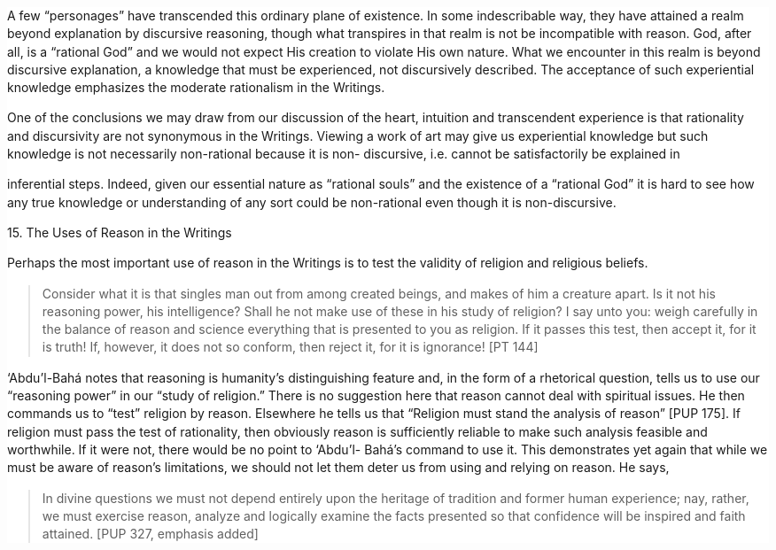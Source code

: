 A few “personages” have transcended this ordinary plane of
existence. In some indescribable way, they have attained a realm
beyond explanation by discursive reasoning, though what
transpires in that realm is not be incompatible with reason.
God, after all, is a “rational God” and we would not expect His
creation to violate His own nature. What we encounter in this
realm is beyond discursive explanation, a knowledge that must
be experienced, not discursively described. The acceptance of
such experiential knowledge emphasizes the moderate
rationalism in the Writings.

One of the conclusions we may draw from our discussion of
the heart, intuition and transcendent experience is that
rationality and discursivity are not synonymous in the Writings.
Viewing a work of art may give us experiential knowledge but
such knowledge is not necessarily non-rational because it is non-
discursive, i.e. cannot be satisfactorily be explained in

inferential steps. Indeed, given our essential nature as “rational
souls” and the existence of a “rational God” it is hard to see
how any true knowledge or understanding of any sort could be
non-rational even though it is non-discursive.

15\. The Uses of Reason in the Writings

Perhaps the most important use of reason in the Writings is
to test the validity of religion and religious beliefs.

> Consider what it is that singles man out from among
> created beings, and makes of him a creature apart. Is it
> not his reasoning power, his intelligence? Shall he not
> make use of these in his study of religion? I say unto
> you: weigh carefully in the balance of reason and
> science everything that is presented to you as religion.
> If it passes this test, then accept it, for it is truth! If,
> however, it does not so conform, then reject it, for it is
> ignorance! [PT 144]

‘Abdu’l-Bahá notes that reasoning is humanity’s distinguishing
feature and, in the form of a rhetorical question, tells us to use
our “reasoning power” in our “study of religion.” There is no
suggestion here that reason cannot deal with spiritual issues. He
then commands us to “test” religion by reason. Elsewhere he
tells us that “Religion must stand the analysis of reason” [PUP
175]. If religion must pass the test of rationality, then obviously
reason is sufficiently reliable to make such analysis feasible and
worthwhile. If it were not, there would be no point to ‘Abdu’l-
Bahá’s command to use it. This demonstrates yet again that
while we must be aware of reason’s limitations, we should not
let them deter us from using and relying on reason. He says,

> In divine questions we must not depend entirely upon
> the heritage of tradition and former human experience;
> nay, rather, we must exercise reason, analyze and
> logically examine the facts presented so that confidence
> will be inspired and faith attained. [PUP 327, emphasis
> added]
